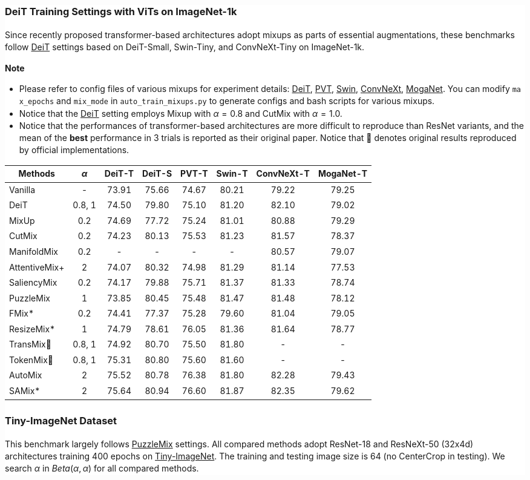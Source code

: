 ### **DeiT Training Settings with ViTs on ImageNet-1k**

Since recently proposed transformer-based architectures adopt mixups as parts of essential augmentations, these benchmarks follow [DeiT](https://arxiv.org/abs/2012.12877) settings based on DeiT-Small, Swin-Tiny, and ConvNeXt-Tiny on ImageNet-1k.

**Note**

* Please refer to config files of various mixups for experiment details: [DeiT](https://github.com/Westlake-AI/openmixup/tree/main/configs/classification/imagenet/mixups/deit/), [PVT](https://github.com/Westlake-AI/openmixup/tree/main/configs/classification/imagenet/mixups/pvt), [Swin](https://github.com/Westlake-AI/openmixup/tree/main/configs/classification/imagenet/mixups/swin/), [ConvNeXt](https://github.com/Westlake-AI/openmixup/tree/main/configs/classification/imagenet/mixups/convnext/), [MogaNet](https://github.com/Westlake-AI/openmixup/tree/main/configs/classification/imagenet/mixups/moganet/). You can modify `max_epochs` and `mix_mode` in `auto_train_mixups.py` to generate configs and bash scripts for various mixups.
* Notice that the [DeiT](https://arxiv.org/abs/2012.12877) setting employs Mixup with $\alpha=0.8$ and CutMix with $\alpha=1.0$.
* Notice that the performances of transformer-based architectures are more difficult to reproduce than ResNet variants, and the mean of the **best** performance in 3 trials is reported as their original paper. Notice that 📖 denotes original results reproduced by official implementations.

| Methods       | $\alpha$ | DeiT-T | DeiT-S | PVT-T | Swin-T | ConvNeXt-T | MogaNet-T |
|---------------|:--------:|:------:|:------:|:-----:|:------:|:----------:|:---------:|
| Vanilla       |     -    |  73.91 |  75.66 | 74.67 |  80.21 |    79.22   |   79.25   |
| DeiT          |  0.8, 1  |  74.50 |  79.80 | 75.10 |  81.20 |    82.10   |   79.02   |
| MixUp         |    0.2   |  74.69 |  77.72 | 75.24 |  81.01 |    80.88   |   79.29   |
| CutMix        |    0.2   |  74.23 |  80.13 | 75.53 |  81.23 |    81.57   |   78.37   |
| ManifoldMix   |    0.2   |    -   |    -   |   -   |    -   |    80.57   |   79.07   |
| AttentiveMix+ |     2    |  74.07 |  80.32 | 74.98 |  81.29 |    81.14   |   77.53   |
| SaliencyMix   |    0.2   |  74.17 |  79.88 | 75.71 |  81.37 |    81.33   |   78.74   |
| PuzzleMix     |     1    |  73.85 |  80.45 | 75.48 |  81.47 |    81.48   |   78.12   |
| FMix*         |    0.2   |  74.41 |  77.37 | 75.28 |  79.60 |    81.04   |   79.05   |
| ResizeMix*    |     1    |  74.79 |  78.61 | 76.05 |  81.36 |    81.64   |   78.77   |
| TransMix📖     |  0.8, 1  |  74.92 |  80.70 | 75.50 |  81.80 |      -     |     -     |
| TokenMix📖     |  0.8, 1  |  75.31 |  80.80 | 75.60 |  81.60 |      -     |     -     |
| AutoMix       |     2    |  75.52 |  80.78 | 76.38 |  81.80 |    82.28   |   79.43   |
| SAMix*        |     2    |  75.64 |  80.94 | 76.60 |  81.87 |    82.35   |   79.62   |

### **Tiny-ImageNet Dataset**

This benchmark largely follows [PuzzleMix](https://arxiv.org/abs/2009.06962) settings. All compared methods adopt ResNet-18 and ResNeXt-50 (32x4d) architectures training 400 epochs on [Tiny-ImageNet](https://www.kaggle.com/c/tiny-imagenet). The training and testing image size is 64 (no CenterCrop in testing). We search $\alpha$ in $Beta(\alpha, \alpha)$ for all compared methods.
